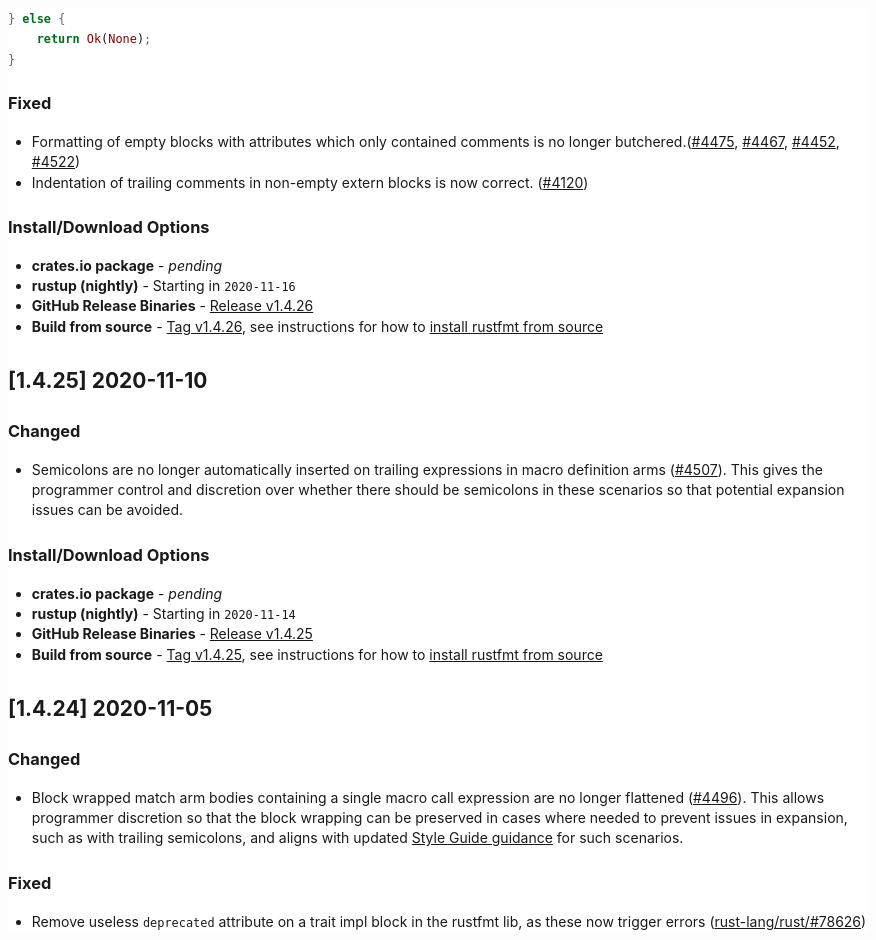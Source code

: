 ```rust
} else {
    return Ok(None);
}
```

### Fixed
- Formatting of empty blocks with attributes which only contained comments is no longer butchered.([#4475](https://github.com/rust-lang/rustfmt/issues/4475), [#4467](https://github.com/rust-lang/rustfmt/issues/4467), [#4452](https://github.com/rust-lang/rustfmt/issues/4452#issuecomment-705886282), [#4522](https://github.com/rust-lang/rustfmt/issues/4522))
- Indentation of trailing comments in non-empty extern blocks is now correct. ([#4120](https://github.com/rust-lang/rustfmt/issues/4120#issuecomment-696491872)) 

### Install/Download Options
- **crates.io package** - *pending*
- **rustup (nightly)** - Starting in `2020-11-16`
- **GitHub Release Binaries** - [Release v1.4.26](https://github.com/rust-lang/rustfmt/releases/tag/v1.4.26)
- **Build from source** - [Tag v1.4.26](https://github.com/rust-lang/rustfmt/tree/v1.4.26), see instructions for how to [install rustfmt from source][install-from-source]

## [1.4.25] 2020-11-10

### Changed

- Semicolons are no longer automatically inserted on trailing expressions in macro definition arms ([#4507](https://github.com/rust-lang/rustfmt/pull/4507)). This gives the programmer control and discretion over whether there should be semicolons in these scenarios so that potential expansion issues can be avoided.

### Install/Download Options
- **crates.io package** - *pending*
- **rustup (nightly)** - Starting in `2020-11-14`
- **GitHub Release Binaries** - [Release v1.4.25](https://github.com/rust-lang/rustfmt/releases/tag/v1.4.25)
- **Build from source** - [Tag v1.4.25](https://github.com/rust-lang/rustfmt/tree/v1.4.25), see instructions for how to [install rustfmt from source][install-from-source]

## [1.4.24] 2020-11-05

### Changed

- Block wrapped match arm bodies containing a single macro call expression are no longer flattened ([#4496](https://github.com/rust-lang/rustfmt/pull/4496)). This allows programmer discretion so that the block wrapping can be preserved in cases where needed to prevent issues in expansion, such as with trailing semicolons, and aligns with updated [Style Guide guidance](https://github.com/rust-dev-tools/fmt-rfcs/blob/master/guide/expressions.md#macro-call-expressions) for such scenarios.

### Fixed
- Remove useless `deprecated` attribute on a trait impl block in the rustfmt lib, as these now trigger errors ([rust-lang/rust/#78626](https://github.com/rust-lang/rust/pull/78626))


[group-imports-config-docs]: https://github.com/rust-lang/rustfmt/blob/v1.4.28/Configurations.md#group_imports
[install-from-source]: https://github.com/rust-lang/rustfmt#installing-from-source